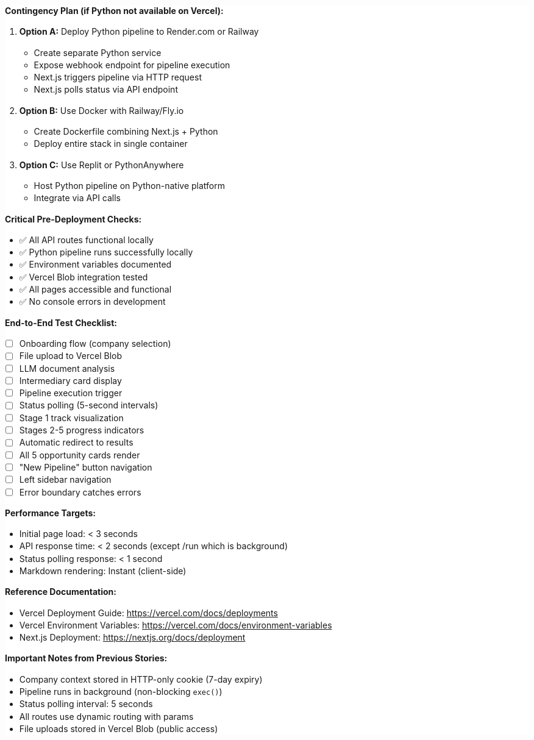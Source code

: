 **Contingency Plan (if Python not available on Vercel):**
1. **Option A:** Deploy Python pipeline to Render.com or Railway
   - Create separate Python service
   - Expose webhook endpoint for pipeline execution
   - Next.js triggers pipeline via HTTP request
   - Next.js polls status via API endpoint

2. **Option B:** Use Docker with Railway/Fly.io
   - Create Dockerfile combining Next.js + Python
   - Deploy entire stack in single container

3. **Option C:** Use Replit or PythonAnywhere
   - Host Python pipeline on Python-native platform
   - Integrate via API calls

**Critical Pre-Deployment Checks:**
- ✅ All API routes functional locally
- ✅ Python pipeline runs successfully locally
- ✅ Environment variables documented
- ✅ Vercel Blob integration tested
- ✅ All pages accessible and functional
- ✅ No console errors in development

**End-to-End Test Checklist:**
- [ ] Onboarding flow (company selection)
- [ ] File upload to Vercel Blob
- [ ] LLM document analysis
- [ ] Intermediary card display
- [ ] Pipeline execution trigger
- [ ] Status polling (5-second intervals)
- [ ] Stage 1 track visualization
- [ ] Stages 2-5 progress indicators
- [ ] Automatic redirect to results
- [ ] All 5 opportunity cards render
- [ ] "New Pipeline" button navigation
- [ ] Left sidebar navigation
- [ ] Error boundary catches errors

**Performance Targets:**
- Initial page load: < 3 seconds
- API response time: < 2 seconds (except /run which is background)
- Status polling response: < 1 second
- Markdown rendering: Instant (client-side)

**Reference Documentation:**
- Vercel Deployment Guide: https://vercel.com/docs/deployments
- Vercel Environment Variables: https://vercel.com/docs/environment-variables
- Next.js Deployment: https://nextjs.org/docs/deployment

**Important Notes from Previous Stories:**
- Company context stored in HTTP-only cookie (7-day expiry)
- Pipeline runs in background (non-blocking `exec()`)
- Status polling interval: 5 seconds
- All routes use dynamic routing with params
- File uploads stored in Vercel Blob (public access)
